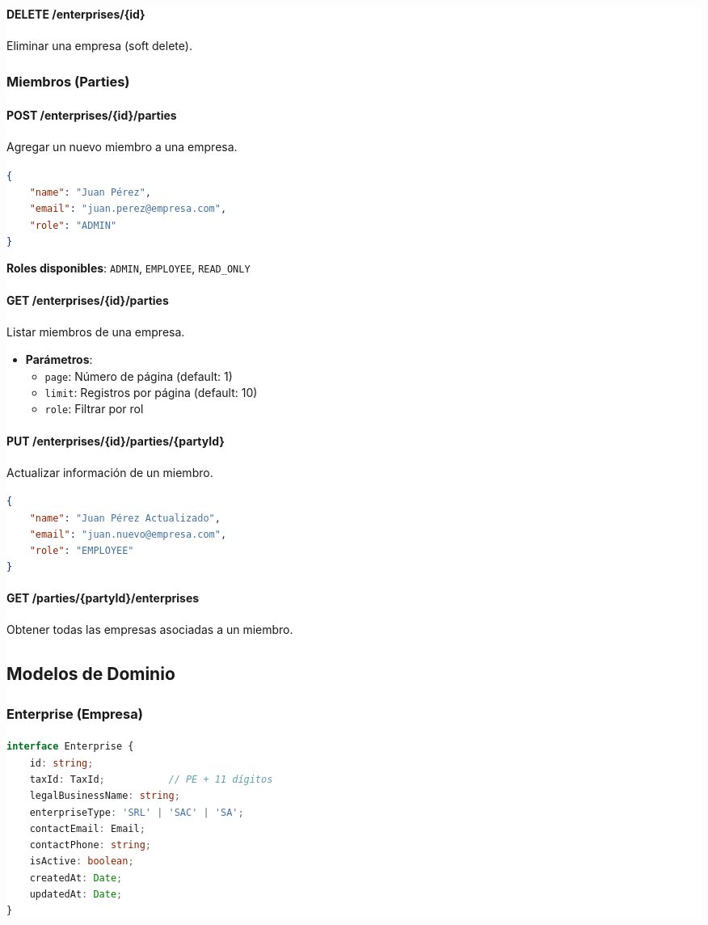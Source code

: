 #### DELETE /enterprises/{id}
Eliminar una empresa (soft delete).

### Miembros (Parties)

#### POST /enterprises/{id}/parties
Agregar un nuevo miembro a una empresa.
```json
{
    "name": "Juan Pérez",
    "email": "juan.perez@empresa.com",
    "role": "ADMIN"
}
```
**Roles disponibles**: `ADMIN`, `EMPLOYEE`, `READ_ONLY`

#### GET /enterprises/{id}/parties
Listar miembros de una empresa.
- **Parámetros**:
  - `page`: Número de página (default: 1)
  - `limit`: Registros por página (default: 10)
  - `role`: Filtrar por rol

#### PUT /enterprises/{id}/parties/{partyId}
Actualizar información de un miembro.
```json
{
    "name": "Juan Pérez Actualizado",
    "email": "juan.nuevo@empresa.com",
    "role": "EMPLOYEE"
}
```

#### GET /parties/{partyId}/enterprises
Obtener todas las empresas asociadas a un miembro.

## Modelos de Dominio

### Enterprise (Empresa)
```typescript
interface Enterprise {
    id: string;
    taxId: TaxId;           // PE + 11 dígitos
    legalBusinessName: string;
    enterpriseType: 'SRL' | 'SAC' | 'SA';
    contactEmail: Email;
    contactPhone: string;
    isActive: boolean;
    createdAt: Date;
    updatedAt: Date;
}
```
